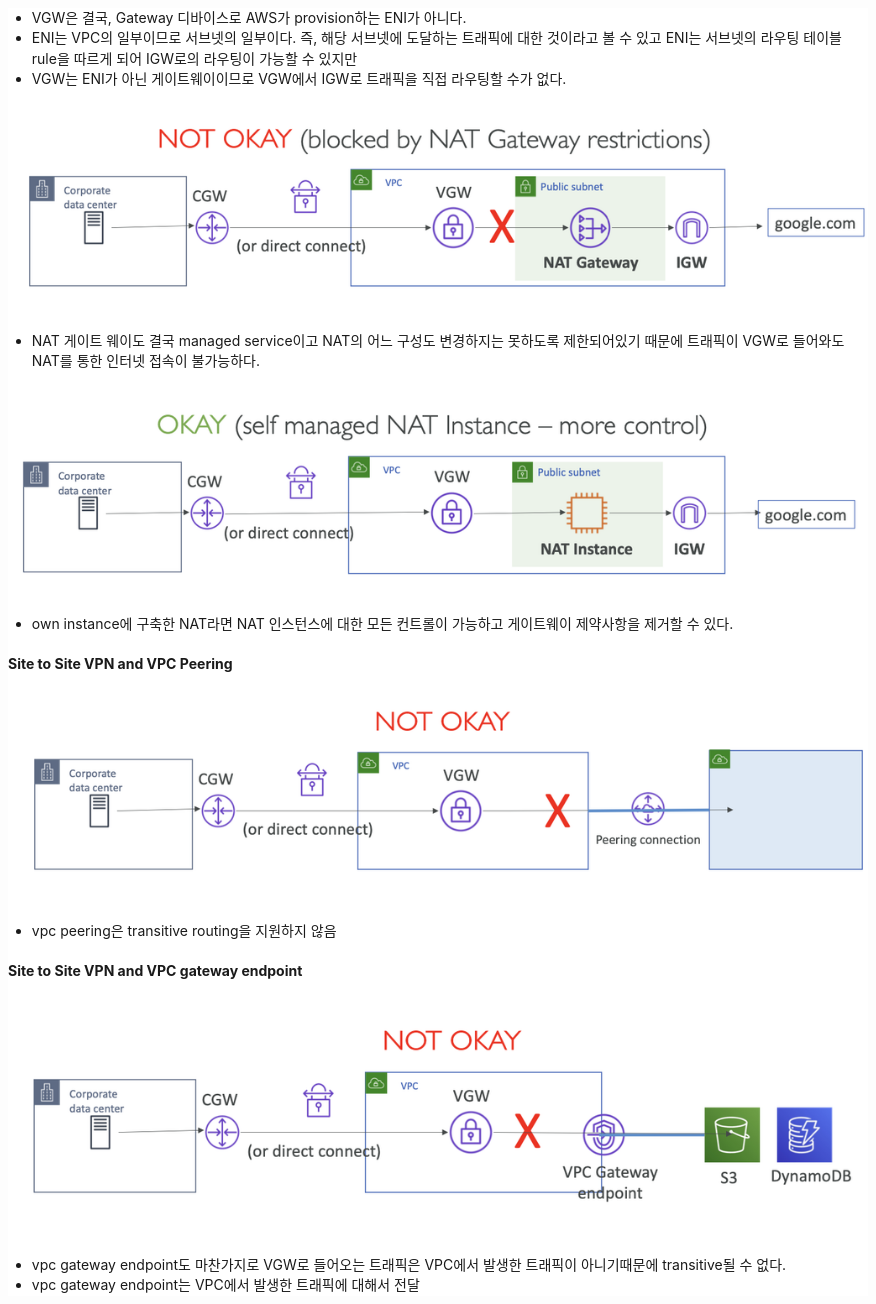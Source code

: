 - VGW은 결국, Gateway 디바이스로 AWS가 provision하는 ENI가 아니다.
- ENI는 VPC의 일부이므로 서브넷의 일부이다. 즉, 해당 서브넷에 도달하는 트래픽에 대한 것이라고 볼 수 있고 ENI는 서브넷의 라우팅 테이블 rule을 따르게 되어 IGW로의 라우팅이 가능할 수 있지만
- VGW는 ENI가 아닌 게이트웨이이므로 VGW에서 IGW로 트래픽을 직접 라우팅할 수가 없다.

![](images/Pasted%20image%2020250309202326.png)
- NAT 게이트 웨이도 결국 managed service이고 NAT의 어느 구성도 변경하지는 못하도록 제한되어있기 때문에 트래픽이 VGW로 들어와도 NAT를 통한 인터넷 접속이 불가능하다.

![](images/Pasted%20image%2020250309202344.png)
- own instance에 구축한 NAT라면 NAT 인스턴스에 대한 모든 컨트롤이 가능하고 게이트웨이 제약사항을 제거할 수 있다.
#### Site to Site VPN and VPC Peering
![](images/Pasted%20image%2020250309202406.png)
- vpc peering은 transitive routing을 지원하지 않음
#### Site to Site VPN and VPC gateway endpoint
![](images/Pasted%20image%2020250309202422.png)
- vpc gateway endpoint도 마찬가지로 VGW로 들어오는 트래픽은 VPC에서 발생한 트래픽이 아니기때문에 transitive될 수 없다.
- vpc gateway endpoint는 VPC에서 발생한 트래픽에 대해서 전달